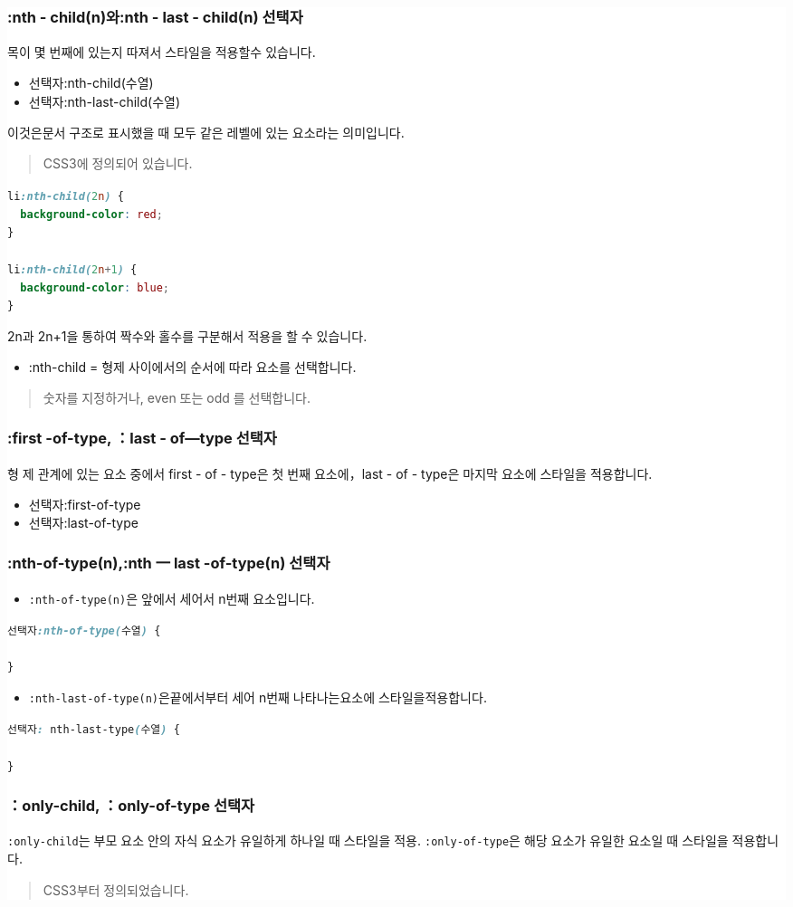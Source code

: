 
### :nth - child(n)와:nth - last - child(n) 선택자
목이 몇 번째에 있는지 따져서 스타일을 적용할수 있습니다.

* 선택자:nth-child(수열)
* 선택자:nth-last-child(수열)

 이것은문서 구조로 표시했을 때 모두 같은 레벨에 있는 요소라는 의미입니다.
> CSS3에 정의되어 있습니다.


```css
li:nth-child(2n) {
  background-color: red;
}

li:nth-child(2n+1) {
  background-color: blue;
}
```

2n과 2n+1을 통하여 짝수와 홀수를 구분해서 적용을 할 수 있습니다.

* :nth-child = 형제 사이에서의 순서에 따라 요소를 선택합니다.
> 숫자를 지정하거나, even 또는 odd 를 선택합니다.


### :first -of-type, ：last - of—type 선택자
형 제 관계에 있는 요소 중에서 first - of - type은 첫 번째 요소에，last - of - type은 마지막 요소에 
스타일을 적용합니다.

* 선택자:first-of-type
* 선택자:last-of-type


### :nth-of-type(n),:nth 一 last -of-type(n) 선택자

* `:nth-of-type(n)`은 앞에서 세어서 n번째 요소입니다.
```css
선택자:nth-of-type(수열) {

}
```

* `:nth-last-of-type(n)`은끝에서부터 세어 n번째 나타나는요소에 스타일을적용합니다.
```css
선택자: nth-last-type(수열) {

}
```

### ：only-child, ：only-of-type 선택자
`:only-child`는 부모 요소 안의 자식 요소가 유일하게 하나일 때 스타일을 적용.
`:only-of-type`은 해당 요소가 유일한 요소일 때 스타일을 적용합니다.
> CSS3부터 정의되었습니다.


